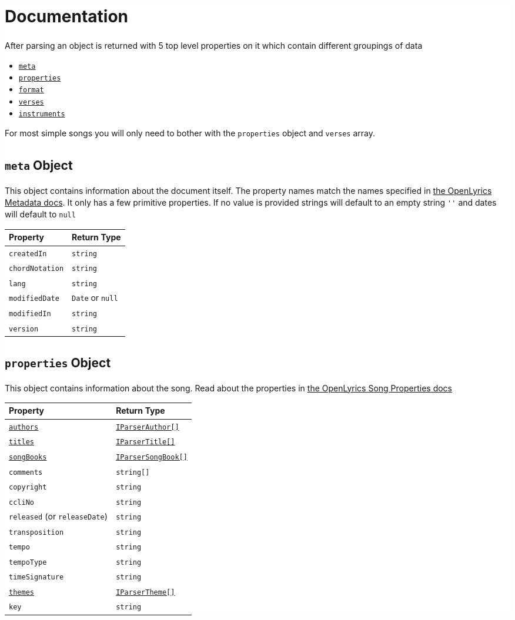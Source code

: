 

# Documentation
After parsing an object is returned with 5 top level properties on it which contain different groupings of data
* [`meta`](#meta-object)
* [`properties`](#properties-object)
* [`format`](#format-object)
* [`verses`](#verses-array)
* [`instruments`](#instruments-array)

For most simple songs you will only need to bother with the `properties` object and `verses` array.



## `meta` Object
This object contains information about the document itself. The property names match the names specified in [the OpenLyrics Metadata docs](https://docs.openlyrics.org/en/latest/dataformat.html#metadata).
It only has a few primitive properties. If no value is provided strings will default to an empty string `''` and dates will default to `null`

| Property      | Return Type      |
|:--------------|:-----------------|
|`createdIn`    | `string`         |
|`chordNotation`| `string`         |
|`lang`         | `string`         |
|`modifiedDate` | `Date` or `null` |
|`modifiedIn`   | `string`         |
|`version`      | `string`         |



## `properties` Object
This object contains information about the song. Read about the properties in [the OpenLyrics Song Properties docs](https://docs.openlyrics.org/en/latest/dataformat.html#song-properties)

| Property                                   | Return Type                                        |
|:-------------------------------------------|:---------------------------------------------------|
|[`authors`](#properties--authors-array)     | [`IParserAuthor[]`](#properties--authors-array)    |
|[`titles`](#properties--titles-array)       | [`IParserTitle[]`](#properties--titles-array)      |
|[`songBooks`](#properties--songbooks-array) | [`IParserSongBook[]`](#properties--songbooks-array)|
|`comments`                                  | `string[]`                                         |
|`copyright`                                 | `string`                                           |
|`ccliNo`                                    | `string`                                           |
|`released` (or `releaseDate`)               | `string`                                           |
|`transposition`                             | `string`                                           |
|`tempo`                                     | `string`                                           |
|`tempoType`                                 | `string`                                           |
|`timeSignature`                             | `string`                                           |
|[`themes`](#properties--themes-array)       | [`IParserTheme[]`](#properties--themes-array)      |
|`key`                                       | `string`                                           |